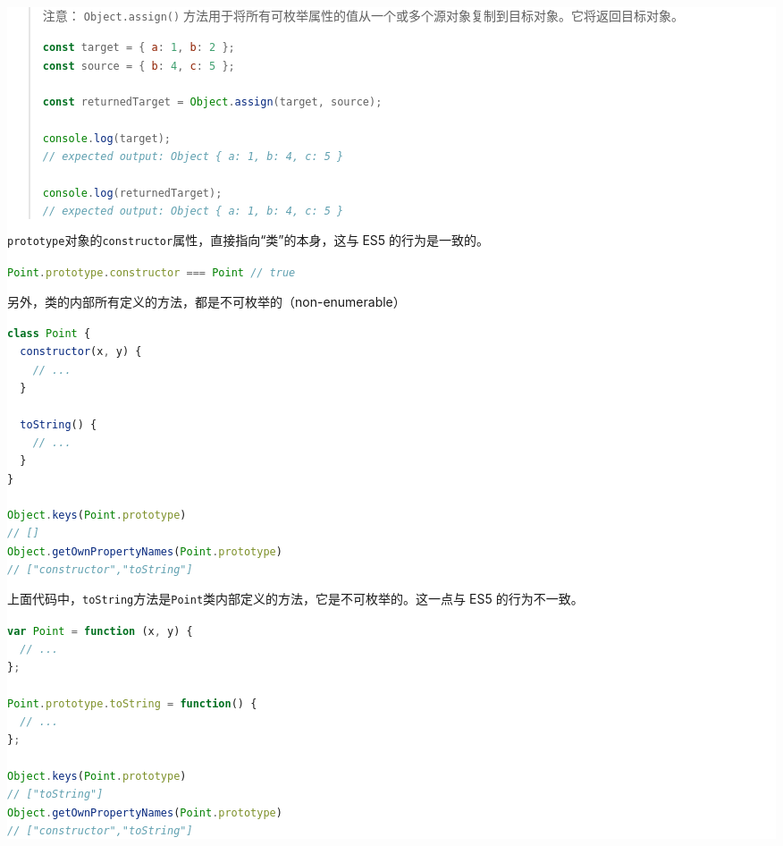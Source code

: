 > 注意： ` Object.assign() `  方法用于将所有可枚举属性的值从一个或多个源对象复制到目标对象。它将返回目标对象。
>
> ```javascript
> const target = { a: 1, b: 2 };
> const source = { b: 4, c: 5 };
> 
> const returnedTarget = Object.assign(target, source);
> 
> console.log(target);
> // expected output: Object { a: 1, b: 4, c: 5 }
> 
> console.log(returnedTarget);
> // expected output: Object { a: 1, b: 4, c: 5 }
> ```

 `prototype`对象的`constructor`属性，直接指向“类”的本身，这与 ES5 的行为是一致的。 

```javascript
Point.prototype.constructor === Point // true
```

另外，类的内部所有定义的方法，都是不可枚举的（non-enumerable）

```javascript
class Point {
  constructor(x, y) {
    // ...
  }

  toString() {
    // ...
  }
}

Object.keys(Point.prototype)
// []
Object.getOwnPropertyNames(Point.prototype)
// ["constructor","toString"]
```

 上面代码中，`toString`方法是`Point`类内部定义的方法，它是不可枚举的。这一点与 ES5 的行为不一致。 

```javascript
var Point = function (x, y) {
  // ...
};

Point.prototype.toString = function() {
  // ...
};

Object.keys(Point.prototype)
// ["toString"]
Object.getOwnPropertyNames(Point.prototype)
// ["constructor","toString"]
```
